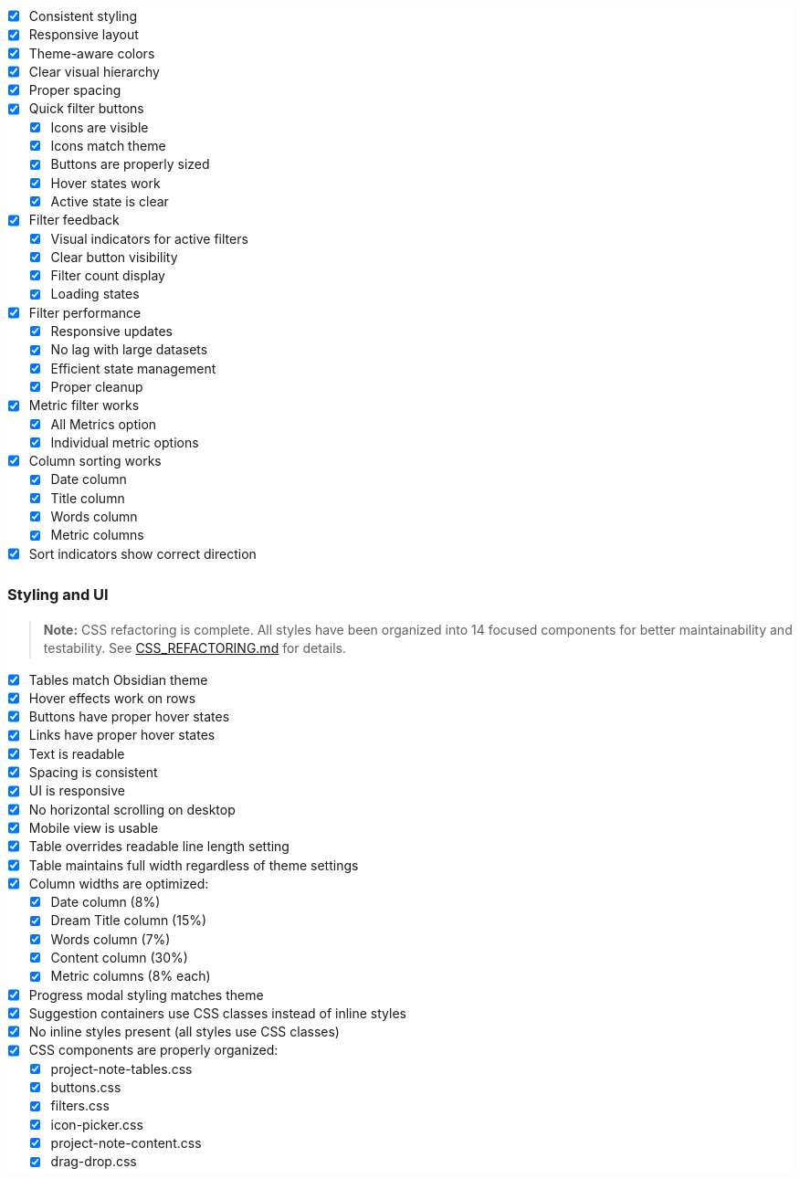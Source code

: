   - [x] Consistent styling
  - [x] Responsive layout
  - [x] Theme-aware colors
  - [x] Clear visual hierarchy
  - [x] Proper spacing
- [x] Quick filter buttons
  - [x] Icons are visible
  - [x] Icons match theme
  - [x] Buttons are properly sized
  - [x] Hover states work
  - [x] Active state is clear
- [x] Filter feedback
  - [x] Visual indicators for active filters
  - [x] Clear button visibility
  - [x] Filter count display
  - [x] Loading states
- [x] Filter performance
  - [x] Responsive updates
  - [x] No lag with large datasets
  - [x] Efficient state management
  - [x] Proper cleanup
- [x] Metric filter works
  - [x] All Metrics option
  - [x] Individual metric options
- [x] Column sorting works
  - [x] Date column
  - [x] Title column
  - [x] Words column
  - [x] Metric columns
- [x] Sort indicators show correct direction

### Styling and UI

> **Note:** CSS refactoring is complete. All styles have been organized into 14 focused components for better maintainability and testability. See [CSS_REFACTORING.md](../CSS_REFACTORING.md) for details.

- [x] Tables match Obsidian theme
- [x] Hover effects work on rows
- [x] Buttons have proper hover states
- [x] Links have proper hover states
- [x] Text is readable
- [x] Spacing is consistent
- [x] UI is responsive
- [x] No horizontal scrolling on desktop
- [x] Mobile view is usable
- [x] Table overrides readable line length setting
- [x] Table maintains full width regardless of theme settings
- [x] Column widths are optimized:
  - [x] Date column (8%)
  - [x] Dream Title column (15%)
  - [x] Words column (7%)
  - [x] Content column (30%)
  - [x] Metric columns (8% each)
- [x] Progress modal styling matches theme
- [x] Suggestion containers use CSS classes instead of inline styles
- [x] No inline styles present (all styles use CSS classes)
- [x] CSS components are properly organized:
  - [x] project-note-tables.css
  - [x] buttons.css
  - [x] filters.css
  - [x] icon-picker.css
  - [x] project-note-content.css
  - [x] drag-drop.css